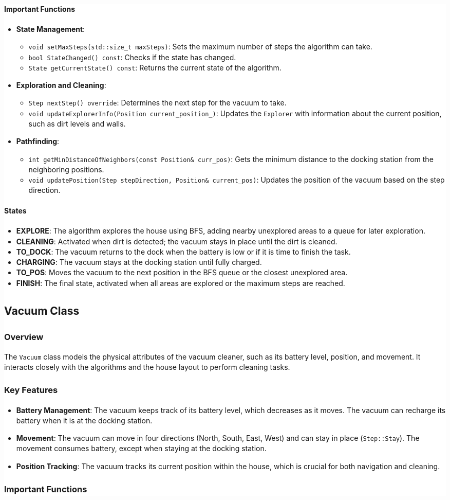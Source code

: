 #### Important Functions

- **State Management**:
    - `void setMaxSteps(std::size_t maxSteps)`: Sets the maximum number of steps the algorithm can take.
    - `bool StateChanged() const`: Checks if the state has changed.
    - `State getCurrentState() const`: Returns the current state of the algorithm.

- **Exploration and Cleaning**:
    - `Step nextStep() override`: Determines the next step for the vacuum to take.
    - `void updateExplorerInfo(Position current_position_)`: Updates the `Explorer` with information about the current position, such as dirt levels and walls.

- **Pathfinding**:
    - `int getMinDistanceOfNeighbors(const Position& curr_pos)`: Gets the minimum distance to the docking station from the neighboring positions.
    - `void updatePosition(Step stepDirection, Position& current_pos)`: Updates the position of the vacuum based on the step direction.

#### States

- **EXPLORE**: The algorithm explores the house using BFS, adding nearby unexplored areas to a queue for later exploration.
- **CLEANING**: Activated when dirt is detected; the vacuum stays in place until the dirt is cleaned.
- **TO_DOCK**: The vacuum returns to the dock when the battery is low or if it is time to finish the task.
- **CHARGING**: The vacuum stays at the docking station until fully charged.
- **TO_POS**: Moves the vacuum to the next position in the BFS queue or the closest unexplored area.
- **FINISH**: The final state, activated when all areas are explored or the maximum steps are reached.

## Vacuum Class

### Overview

The `Vacuum` class models the physical attributes of the vacuum cleaner, such as its battery level, position, and movement. It interacts closely with the algorithms and the house layout to perform cleaning tasks.

### Key Features

- **Battery Management**: The vacuum keeps track of its battery level, which decreases as it moves. The vacuum can recharge its battery when it is at the docking station.

- **Movement**: The vacuum can move in four directions (North, South, East, West) and can stay in place (`Step::Stay`). The movement consumes battery, except when staying at the docking station.

- **Position Tracking**: The vacuum tracks its current position within the house, which is crucial for both navigation and cleaning.

### Important Functions
